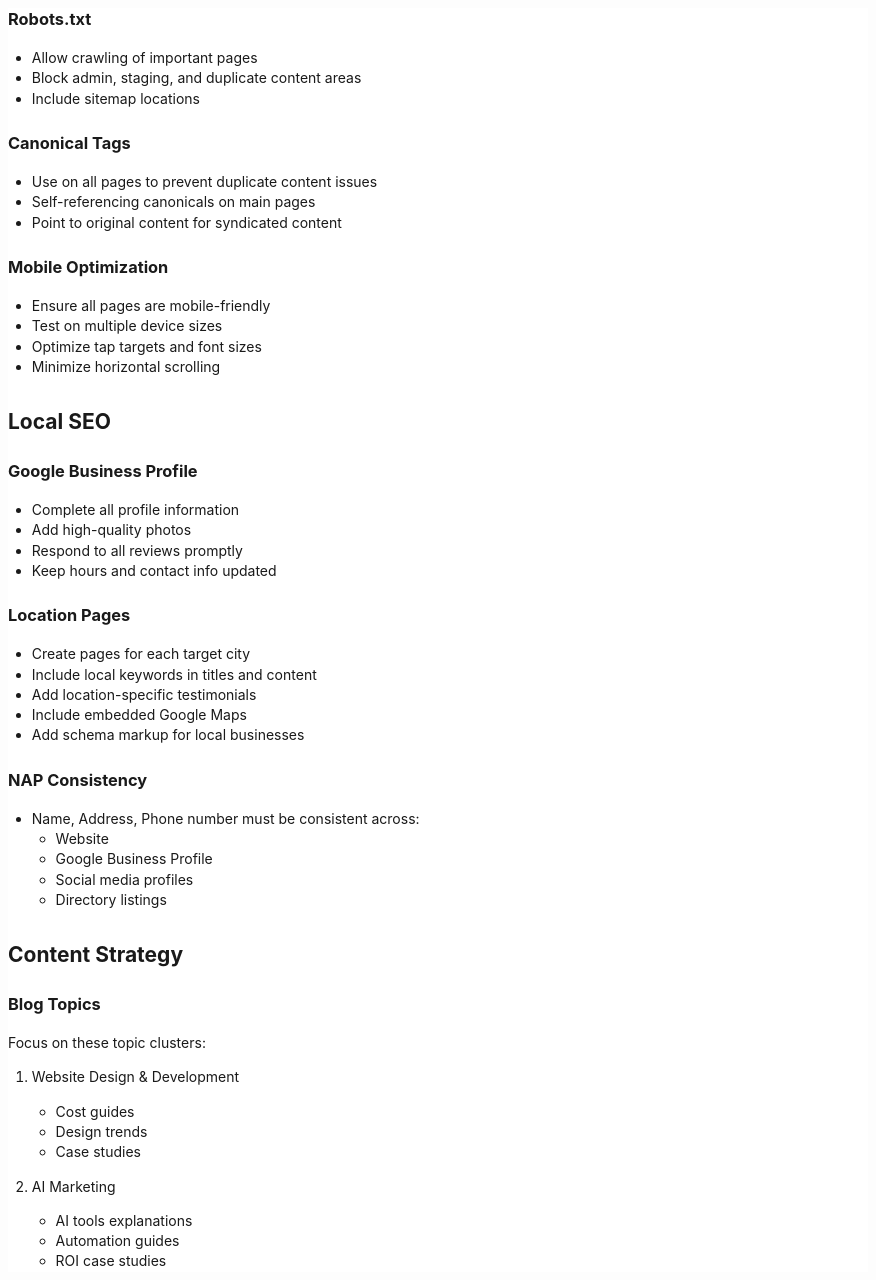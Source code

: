 ### Robots.txt
- Allow crawling of important pages
- Block admin, staging, and duplicate content areas
- Include sitemap locations

### Canonical Tags
- Use on all pages to prevent duplicate content issues
- Self-referencing canonicals on main pages
- Point to original content for syndicated content

### Mobile Optimization
- Ensure all pages are mobile-friendly
- Test on multiple device sizes
- Optimize tap targets and font sizes
- Minimize horizontal scrolling

## Local SEO

### Google Business Profile
- Complete all profile information
- Add high-quality photos
- Respond to all reviews promptly
- Keep hours and contact info updated

### Location Pages
- Create pages for each target city
- Include local keywords in titles and content
- Add location-specific testimonials
- Include embedded Google Maps
- Add schema markup for local businesses

### NAP Consistency
- Name, Address, Phone number must be consistent across:
  - Website
  - Google Business Profile
  - Social media profiles
  - Directory listings

## Content Strategy

### Blog Topics
Focus on these topic clusters:
1. Website Design & Development
   - Cost guides
   - Design trends
   - Case studies
   
2. AI Marketing
   - AI tools explanations
   - Automation guides
   - ROI case studies
   